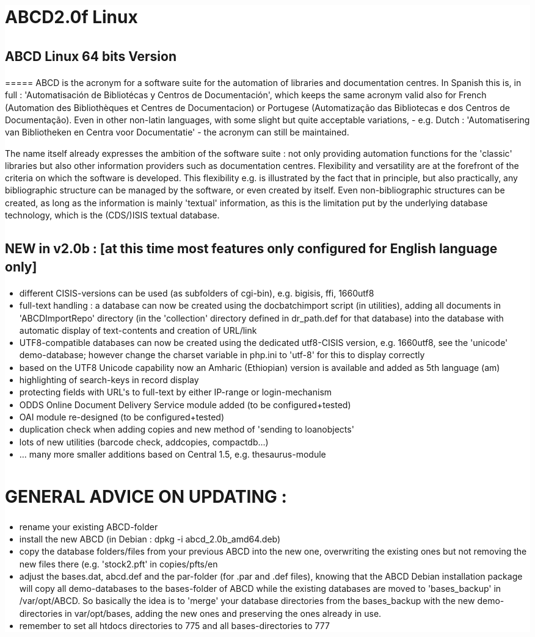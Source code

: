 # ABCD2.0f Linux


## ABCD Linux 64 bits Version
=====
ABCD is the acronym for a software suite for the automation of libraries and documentation centres. In Spanish this is, in full : 'Automatisación de Bibliotécas y Centros de Documentación', which keeps the same acronym valid also for French (Automation des Bibliothèques et Centres de Documentacion) or Portugese (Automatização das Bibliotecas e dos Centros de Documentação). Even in other non-latin languages, with some slight but quite acceptable variations, - e.g. Dutch : 'Automatisering van Bibliotheken en Centra voor Documentatie' - the acronym can still be maintained.

The name itself already expresses the ambition of the software suite : not only providing automation functions for the 'classic' libraries but also other information providers such as documentation centres. Flexibility and versatility are at the forefront of the criteria on which the software is developed. This flexibility e.g. is illustrated by the fact that in principle, but also practically, any bibliographic structure can be managed by the software, or even created by itself. Even non-bibliographic structures can be created, as long as the information is mainly 'textual' information, as this is the limitation put by the underlying database technology, which is the (CDS/)ISIS textual database.

## NEW in v2.0b : [at this time most features only configured for English language only]

- different CISIS-versions can be used (as subfolders of cgi-bin), e.g. bigisis, ffi, 1660utf8
- full-text handling : a database can now be created using the docbatchimport script (in utilities), adding all documents in 'ABCDImportRepo' directory (in the 'collection' directory defined in dr_path.def for that database) into the database with automatic display of text-contents and creation of URL/link
- UTF8-compatible databases can now be created using the dedicated utf8-CISIS version, e.g. 1660utf8, see the 'unicode' demo-database; however change the charset variable in php.ini to 'utf-8' for this to display correctly
- based on the UTF8 Unicode capability now an Amharic (Ethiopian) version is available and added as 5th language (am)
- highlighting of search-keys in record display
- protecting fields with URL's to full-text by either IP-range or login-mechanism
- ODDS Online Document Delivery Service module added (to be configured+tested)
- OAI module re-designed (to be configured+tested)
- duplication check when adding copies and new method of 'sending to loanobjects'
- lots of new utilities  (barcode check, addcopies, compactdb...)
- ... many more smaller additions based on Central 1.5, e.g. thesaurus-module


# GENERAL ADVICE ON UPDATING : 

- rename your existing ABCD-folder
- install the new ABCD (in Debian : dpkg -i abcd_2.0b_amd64.deb)
- copy the database folders/files from your previous ABCD into the new one, overwriting the existing ones but not removing the new files there (e.g. 'stock2.pft' in copies/pfts/en
- adjust the bases.dat, abcd.def and the par-folder (for .par and .def files), knowing that the ABCD Debian installation package will copy all demo-databases to the bases-folder of ABCD while the existing databases are moved to 'bases_backup' in /var/opt/ABCD. So basically the idea is to 'merge' your database directories from the bases_backup with the new demo-directories in var/opt/bases, adding the new ones and preserving the ones already in use.
- remember to set all htdocs directories to 775 and all bases-directories to 777

